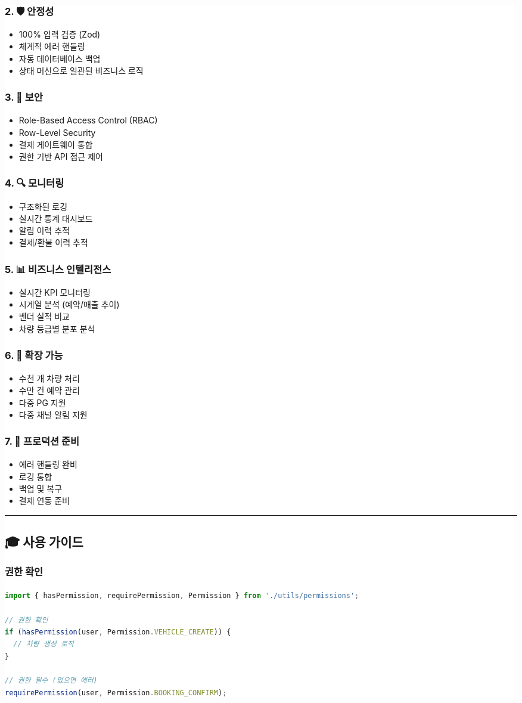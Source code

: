 ### 2. 🛡️ 안정성
- 100% 입력 검증 (Zod)
- 체계적 에러 핸들링
- 자동 데이터베이스 백업
- 상태 머신으로 일관된 비즈니스 로직

### 3. 🔐 보안
- Role-Based Access Control (RBAC)
- Row-Level Security
- 결제 게이트웨이 통합
- 권한 기반 API 접근 제어

### 4. 🔍 모니터링
- 구조화된 로깅
- 실시간 통계 대시보드
- 알림 이력 추적
- 결제/환불 이력 추적

### 5. 📊 비즈니스 인텔리전스
- 실시간 KPI 모니터링
- 시계열 분석 (예약/매출 추이)
- 벤더 실적 비교
- 차량 등급별 분포 분석

### 6. 🚀 확장 가능
- 수천 개 차량 처리
- 수만 건 예약 관리
- 다중 PG 지원
- 다중 채널 알림 지원

### 7. 💼 프로덕션 준비
- 에러 핸들링 완비
- 로깅 통합
- 백업 및 복구
- 결제 연동 준비

---

## 🎓 사용 가이드

### 권한 확인
```typescript
import { hasPermission, requirePermission, Permission } from './utils/permissions';

// 권한 확인
if (hasPermission(user, Permission.VEHICLE_CREATE)) {
  // 차량 생성 로직
}

// 권한 필수 (없으면 에러)
requirePermission(user, Permission.BOOKING_CONFIRM);
```
